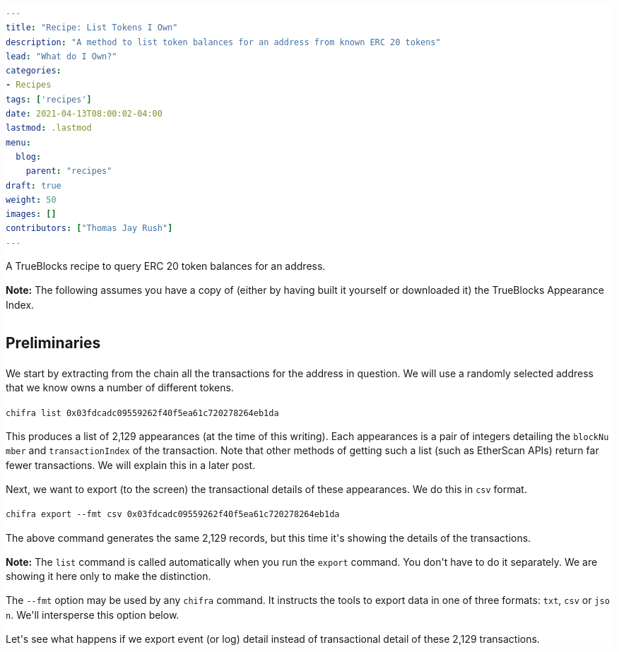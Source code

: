 ```yaml
---
title: "Recipe: List Tokens I Own"
description: "A method to list token balances for an address from known ERC 20 tokens"
lead: "What do I Own?"
categories:
- Recipes
tags: ['recipes']
date: 2021-04-13T08:00:02-04:00
lastmod: .lastmod
menu: 
  blog:
    parent: "recipes"
draft: true
weight: 50
images: []
contributors: ["Thomas Jay Rush"]
---
```


A TrueBlocks recipe to query ERC 20 token balances for an address.

**Note:** The following assumes you have a copy of (either by having built it yourself or downloaded it) the TrueBlocks Appearance Index.

## Preliminaries

We start by extracting from the chain all the transactions for the address in question. We will use a randomly selected address that we know owns a number of different tokens.

```[bash]
chifra list 0x03fdcadc09559262f40f5ea61c720278264eb1da
```

This produces a list of 2,129 appearances (at the time of this writing). Each appearances is a pair of integers detailing the `blockNumber` and `transactionIndex` of the transaction. Note that other methods of getting such a list (such as EtherScan APIs) return far fewer transactions. We will explain this in a later post.

Next, we want to export (to the screen) the transactional details of these appearances. We do this in `csv` format.

```[bash]
chifra export --fmt csv 0x03fdcadc09559262f40f5ea61c720278264eb1da
```

The above command generates the same 2,129 records, but this time it's showing the details of the transactions.

**Note:** The `list` command is called automatically when you run the `export` command. You don't have to do it separately. We are showing it here only to make the distinction.

The `--fmt` option may be used by any `chifra` command. It instructs the tools to export data in one of three formats: `txt`, `csv` or `json`. We'll intersperse this option below.

Let's see what happens if we export event (or log) detail instead of transactional detail of these 2,129 transactions.
